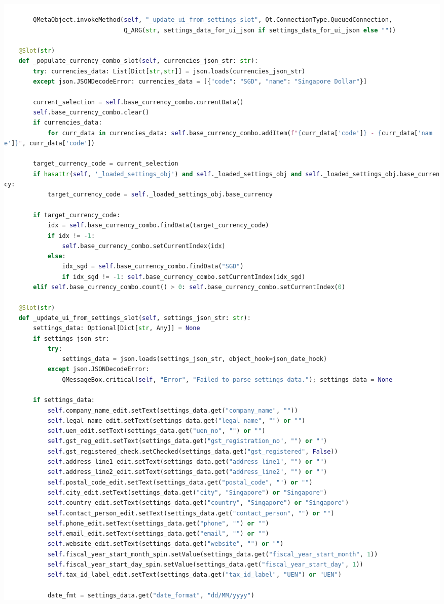 ```python
        
        QMetaObject.invokeMethod(self, "_update_ui_from_settings_slot", Qt.ConnectionType.QueuedConnection, 
                                 Q_ARG(str, settings_data_for_ui_json if settings_data_for_ui_json else ""))

    @Slot(str) 
    def _populate_currency_combo_slot(self, currencies_json_str: str): 
        try: currencies_data: List[Dict[str,str]] = json.loads(currencies_json_str)
        except json.JSONDecodeError: currencies_data = [{"code": "SGD", "name": "Singapore Dollar"}] 
            
        current_selection = self.base_currency_combo.currentData()
        self.base_currency_combo.clear()
        if currencies_data: 
            for curr_data in currencies_data: self.base_currency_combo.addItem(f"{curr_data['code']} - {curr_data['name']}", curr_data['code']) 
        
        target_currency_code = current_selection
        if hasattr(self, '_loaded_settings_obj') and self._loaded_settings_obj and self._loaded_settings_obj.base_currency:
            target_currency_code = self._loaded_settings_obj.base_currency
        
        if target_currency_code:
            idx = self.base_currency_combo.findData(target_currency_code) 
            if idx != -1: 
                self.base_currency_combo.setCurrentIndex(idx)
            else: 
                idx_sgd = self.base_currency_combo.findData("SGD") 
                if idx_sgd != -1: self.base_currency_combo.setCurrentIndex(idx_sgd)
        elif self.base_currency_combo.count() > 0: self.base_currency_combo.setCurrentIndex(0)

    @Slot(str) 
    def _update_ui_from_settings_slot(self, settings_json_str: str):
        settings_data: Optional[Dict[str, Any]] = None
        if settings_json_str:
            try:
                settings_data = json.loads(settings_json_str, object_hook=json_date_hook)
            except json.JSONDecodeError: 
                QMessageBox.critical(self, "Error", "Failed to parse settings data."); settings_data = None

        if settings_data:
            self.company_name_edit.setText(settings_data.get("company_name", ""))
            self.legal_name_edit.setText(settings_data.get("legal_name", "") or "")
            self.uen_edit.setText(settings_data.get("uen_no", "") or "")
            self.gst_reg_edit.setText(settings_data.get("gst_registration_no", "") or "")
            self.gst_registered_check.setChecked(settings_data.get("gst_registered", False))
            self.address_line1_edit.setText(settings_data.get("address_line1", "") or "")
            self.address_line2_edit.setText(settings_data.get("address_line2", "") or "")
            self.postal_code_edit.setText(settings_data.get("postal_code", "") or "")
            self.city_edit.setText(settings_data.get("city", "Singapore") or "Singapore")
            self.country_edit.setText(settings_data.get("country", "Singapore") or "Singapore")
            self.contact_person_edit.setText(settings_data.get("contact_person", "") or "")
            self.phone_edit.setText(settings_data.get("phone", "") or "")
            self.email_edit.setText(settings_data.get("email", "") or "")
            self.website_edit.setText(settings_data.get("website", "") or "")
            self.fiscal_year_start_month_spin.setValue(settings_data.get("fiscal_year_start_month", 1))
            self.fiscal_year_start_day_spin.setValue(settings_data.get("fiscal_year_start_day", 1))
            self.tax_id_label_edit.setText(settings_data.get("tax_id_label", "UEN") or "UEN")
            
            date_fmt = settings_data.get("date_format", "dd/MM/yyyy") 
```